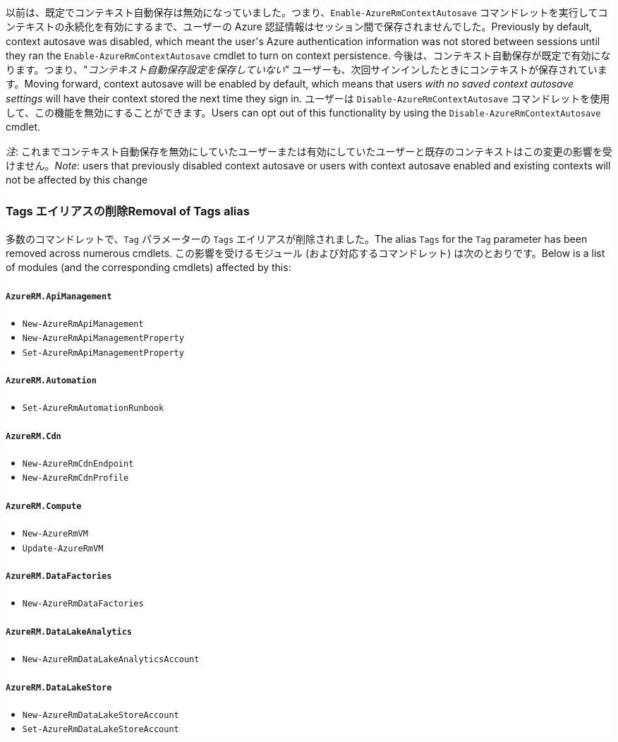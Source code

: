 <span data-ttu-id="3a013-130">以前は、既定でコンテキスト自動保存は無効になっていました。つまり、`Enable-AzureRmContextAutosave` コマンドレットを実行してコンテキストの永続化を有効にするまで、ユーザーの Azure 認証情報はセッション間で保存されませんでした。</span><span class="sxs-lookup"><span data-stu-id="3a013-130">Previously by default, context autosave was disabled, which meant the user's Azure authentication information was not stored between sessions until they ran the `Enable-AzureRmContextAutosave` cmdlet to turn on context persistence.</span></span> <span data-ttu-id="3a013-131">今後は、コンテキスト自動保存が既定で有効になります。つまり、"_コンテキスト自動保存設定を保存していない_" ユーザーも、次回サインインしたときにコンテキストが保存されています。</span><span class="sxs-lookup"><span data-stu-id="3a013-131">Moving forward, context autosave will be enabled by default, which means that users _with no saved context autosave settings_ will have their context stored the next time they sign in.</span></span> <span data-ttu-id="3a013-132">ユーザーは `Disable-AzureRmContextAutosave` コマンドレットを使用して、この機能を無効にすることができます。</span><span class="sxs-lookup"><span data-stu-id="3a013-132">Users can opt out of this functionality by using the `Disable-AzureRmContextAutosave` cmdlet.</span></span>

<span data-ttu-id="3a013-133">_注_: これまでコンテキスト自動保存を無効にしていたユーザーまたは有効にしていたユーザーと既存のコンテキストはこの変更の影響を受けません。</span><span class="sxs-lookup"><span data-stu-id="3a013-133">_Note_: users that previously disabled context autosave or users with context autosave enabled and existing contexts will not be affected by this change</span></span>

### <a name="removal-of-tags-alias"></a><span data-ttu-id="3a013-134">Tags エイリアスの削除</span><span class="sxs-lookup"><span data-stu-id="3a013-134">Removal of Tags alias</span></span>

<span data-ttu-id="3a013-135">多数のコマンドレットで、`Tag` パラメーターの `Tags` エイリアスが削除されました。</span><span class="sxs-lookup"><span data-stu-id="3a013-135">The alias `Tags` for the `Tag` parameter has been removed across numerous cmdlets.</span></span> <span data-ttu-id="3a013-136">この影響を受けるモジュール (および対応するコマンドレット) は次のとおりです。</span><span class="sxs-lookup"><span data-stu-id="3a013-136">Below is a list of modules (and the corresponding cmdlets) affected by this:</span></span>

#### `AzureRM.ApiManagement`

- `New-AzureRmApiManagement`
- `New-AzureRmApiManagementProperty`
- `Set-AzureRmApiManagementProperty`

#### `AzureRM.Automation`
- `Set-AzureRmAutomationRunbook`

#### `AzureRM.Cdn`
- `New-AzureRmCdnEndpoint`
- `New-AzureRmCdnProfile`

#### `AzureRM.Compute`
- `New-AzureRmVM`
- `Update-AzureRmVM`

#### `AzureRM.DataFactories`
- `New-AzureRmDataFactories`

#### `AzureRM.DataLakeAnalytics`
- `New-AzureRmDataLakeAnalyticsAccount`

#### `AzureRM.DataLakeStore`
- `New-AzureRmDataLakeStoreAccount`
- `Set-AzureRmDataLakeStoreAccount`
